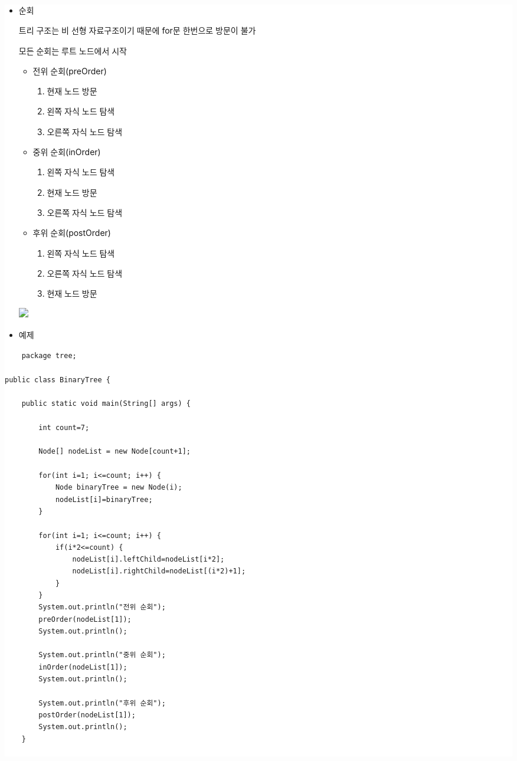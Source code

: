 
  - 순회

    트리 구조는 비 선형 자료구조이기 때문에 for문 한번으로 방문이 불가

    모든 순회는 루트 노드에서 시작


    - 전위 순회(preOrder)

      1) 현재 노드 방문
      
      2) 왼쪽 자식 노드 탐색

      3) 오른쪽 자식 노드 탐색
      

    - 중위 순회(inOrder)

      1) 왼쪽 자식 노드 탐색
      
      2) 현재 노드 방문

      3) 오른쪽 자식 노드 탐색

    - 후위 순회(postOrder)

      1) 왼쪽 자식 노드 탐색
      
      2) 오른쪽 자식 노드 탐색

      3) 현재 노드 방문

    <img src="https://img1.daumcdn.net/thumb/R1280x0/?scode=mtistory2&fname=https%3A%2F%2Fk.kakaocdn.net%2Fdn%2FdCim19%2FbtqE8x5Zy2t%2F3mvmGuF1aAS4oNTzkSgnI1%2Fimg.png">

  - 예제

```
    package tree;

public class BinaryTree {

	public static void main(String[] args) {
		
		int count=7;
		
		Node[] nodeList = new Node[count+1];
		
		for(int i=1; i<=count; i++) {
			Node binaryTree = new Node(i);
			nodeList[i]=binaryTree;
		}
		
		for(int i=1; i<=count; i++) {
			if(i*2<=count) {
				nodeList[i].leftChild=nodeList[i*2];
				nodeList[i].rightChild=nodeList[(i*2)+1];
			}
		}
		System.out.println("전위 순회");
		preOrder(nodeList[1]);
		System.out.println();
		
		System.out.println("중위 순회");
		inOrder(nodeList[1]);
		System.out.println();
		
		System.out.println("후위 순회");
		postOrder(nodeList[1]);
		System.out.println();
	}
	
```